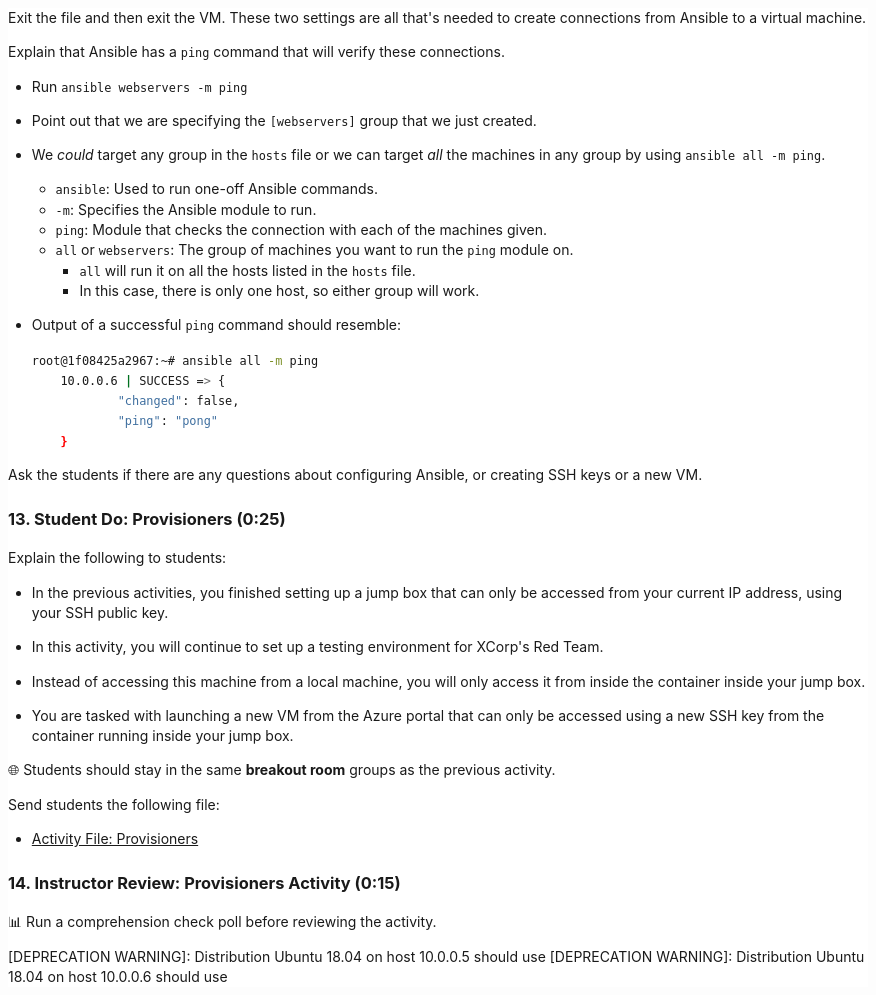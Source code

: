 Exit the file and then exit the VM. These two settings are all that's needed to create connections from Ansible to a virtual machine.

Explain that Ansible has a `ping` command that will verify these connections.

- Run `ansible webservers -m ping`

- Point out that we are specifying the `[webservers]` group that we just created.

- We _could_ target any group in the `hosts` file or we can target _all_ the machines in any group by using `ansible all -m ping`.

    - `ansible`: Used to run one-off Ansible commands.
    - `-m`: Specifies the Ansible module to run. 
    - `ping`: Module that checks the connection with each of the machines given.
    - `all` or `webservers`: The group of machines you want to run the `ping` module on. 
        - `all` will run it on all the hosts listed in the `hosts` file. 
        - In this case, there is only one host, so either group will work.

- Output of a successful `ping` command should resemble:

    ```bash
    root@1f08425a2967:~# ansible all -m ping
		10.0.0.6 | SUCCESS => {
				"changed": false, 
				"ping": "pong"
		}
    ```

Ask the students if there are any questions about configuring Ansible, or creating SSH keys or a new VM.

### 13. Student Do: Provisioners (0:25)


Explain the following to students:

- In the previous activities, you finished setting up a jump box that can only be accessed from your current IP address, using your SSH public key.  

- In this activity, you will continue to set up a testing environment for XCorp's Red Team.

- Instead of accessing this machine from a local machine, you will only access it from inside the container inside your jump box.

- You are tasked with launching a new VM from the Azure portal that can only be accessed using a new SSH key from the container running inside your jump box.

:globe_with_meridians: Students should stay in the same **breakout room** groups as the previous activity.


Send students the following file:

- [Activity File: Provisioners](Activities/13_Provisioners/Unsolved/README.md)

### 14. Instructor Review: Provisioners Activity (0:15)

:bar_chart: Run a comprehension check poll before reviewing the activity. 


[DEPRECATION WARNING]: Distribution Ubuntu 18.04 on host 10.0.0.5 should use 
[DEPRECATION WARNING]: Distribution Ubuntu 18.04 on host 10.0.0.6 should use 